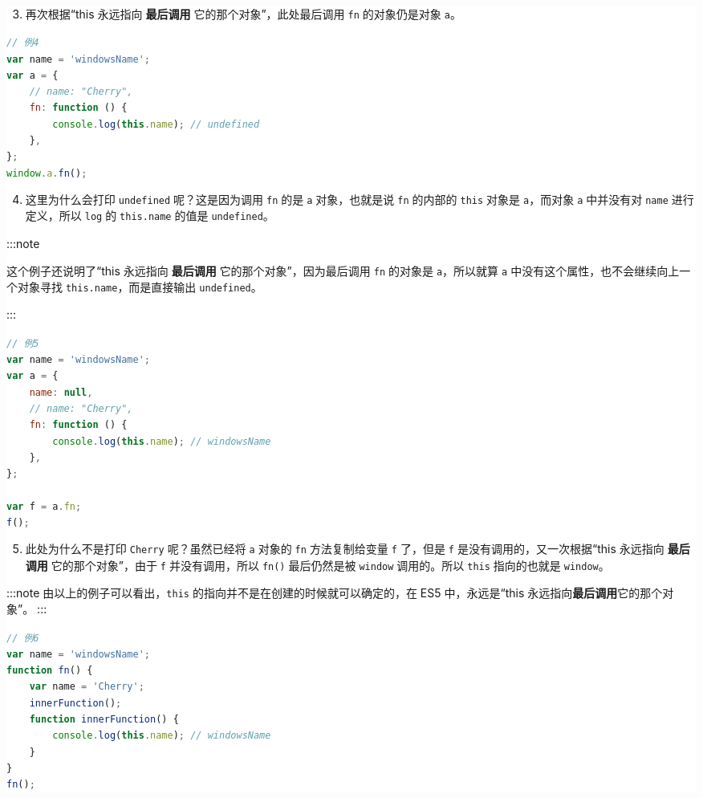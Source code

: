 3.  再次根据“this 永远指向 **最后调用** 它的那个对象”，此处最后调用 `fn` 的对象仍是对象 `a`。

```javascript
// 例4
var name = 'windowsName';
var a = {
	// name: "Cherry",
	fn: function () {
		console.log(this.name); // undefined
	},
};
window.a.fn();
```

4.  这里为什么会打印 `undefined` 呢？这是因为调用 `fn` 的是 `a` 对象，也就是说 `fn` 的内部的 `this` 对象是 `a`，而对象 `a` 中并没有对 `name` 进行定义，所以 `log` 的 `this.name` 的值是 `undefined`。

:::note

这个例子还说明了“this 永远指向 **最后调用** 它的那个对象”，因为最后调用 `fn` 的对象是 `a`，所以就算 `a` 中没有这个属性，也不会继续向上一个对象寻找 `this.name`，而是直接输出 `undefined`。

:::

```javascript
// 例5
var name = 'windowsName';
var a = {
	name: null,
	// name: "Cherry",
	fn: function () {
		console.log(this.name); // windowsName
	},
};

var f = a.fn;
f();
```

5.  此处为什么不是打印 `Cherry` 呢？虽然已经将 `a` 对象的 `fn` 方法复制给变量 `f` 了，但是 `f` 是没有调用的，又一次根据“this 永远指向 **最后调用** 它的那个对象”，由于 `f` 并没有调用，所以 `fn()` 最后仍然是被 `window` 调用的。所以 `this` 指向的也就是 `window`。

:::note
由以上的例子可以看出，`this` 的指向并不是在创建的时候就可以确定的，在 ES5 中，永远是“this 永远指向**最后调用**它的那个对象”。
:::

```javascript
// 例6
var name = 'windowsName';
function fn() {
	var name = 'Cherry';
	innerFunction();
	function innerFunction() {
		console.log(this.name); // windowsName
	}
}
fn();
```
